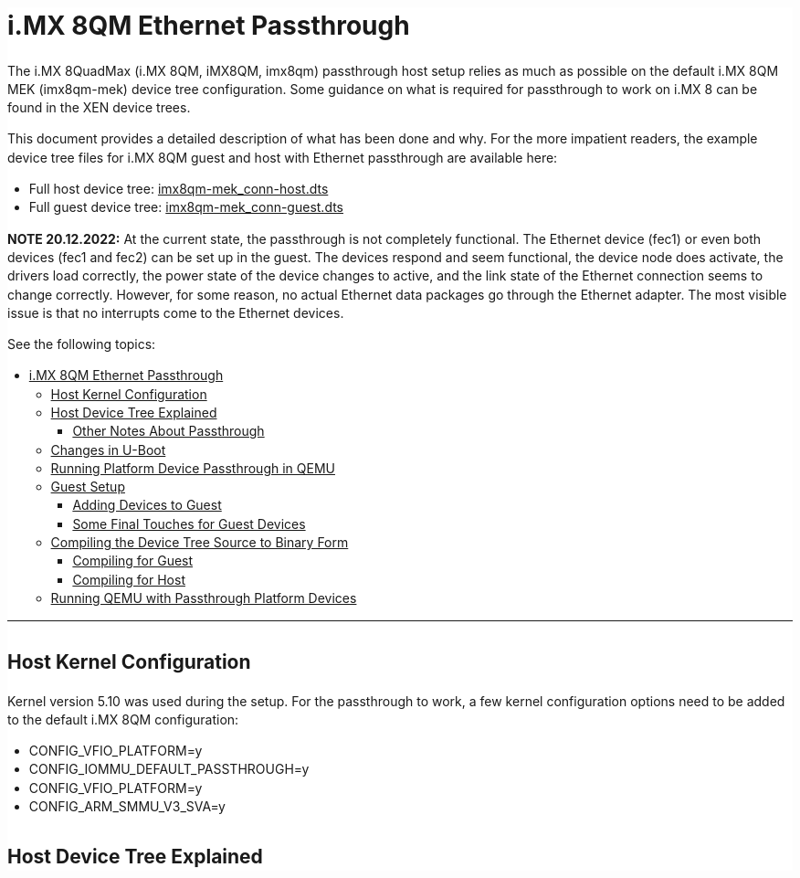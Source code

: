 

# i.MX 8QM Ethernet Passthrough

The i.MX 8QuadMax (i.MX 8QM, iMX8QM, imx8qm) passthrough host setup relies as much as possible on the default i.MX 8QM MEK (imx8qm-mek) device tree configuration. Some guidance on what is required for passthrough to work on i.MX 8 can be found in the XEN device trees.

This document provides a detailed description of what has been done and why. For the more impatient readers, the example device tree files for i.MX 8QM guest and host with Ethernet passthrough are available here:
 - Full host device tree: [imx8qm-mek_conn-host.dts](imx8qm-mek_conn-host.dts)
 - Full guest device tree: [imx8qm-mek_conn-guest.dts](imx8qm-mek_conn-guest.dts)

**NOTE 20.12.2022:**
At the current state, the passthrough is not completely functional. The Ethernet device (fec1) or even both devices (fec1 and fec2) can be set up in the guest. The devices respond and seem functional, the device node does activate, the drivers load correctly, the power state of the device changes to active, and the link state of the Ethernet connection seems to change correctly. However, for some reason, no actual Ethernet data packages go through the Ethernet adapter. The most visible issue is that no interrupts come to the Ethernet devices.

See the following topics:

- [i.MX 8QM Ethernet Passthrough](#imx-8qm-ethernet-passthrough)
  - [Host Kernel Configuration](#host-kernel-configuration)
  - [Host Device Tree Explained](#host-device-tree-explained)
    - [Other Notes About Passthrough](#other-notes-about-passthrough)
  - [Changes in U-Boot](#changes-in-u-boot)
  - [Running Platform Device Passthrough in QEMU](#running-platform-device-passthrough-in-qemu)
  - [Guest Setup](#guest-setup)
    - [Adding Devices to Guest](#adding-devices-to-guest)
    - [Some Final Touches for Guest Devices](#some-final-touches-for-guest-devices)
  - [Compiling the Device Tree Source to Binary Form](#compiling-the-device-tree-source-to-binary-form)
    - [Compiling for Guest](#compiling-for-guest)
    - [Compiling for Host](#compiling-for-host)
  - [Running QEMU with Passthrough Platform Devices](#running-qemu-with-passthrough-platform-devices)

_________________

## Host Kernel Configuration

Kernel version 5.10 was used during the setup. For the passthrough to work, a few kernel configuration options need to be added to the default i.MX 8QM configuration:

- CONFIG_VFIO_PLATFORM=y
- CONFIG_IOMMU_DEFAULT_PASSTHROUGH=y
- CONFIG_VFIO_PLATFORM=y
- CONFIG_ARM_SMMU_V3_SVA=y


## Host Device Tree Explained

